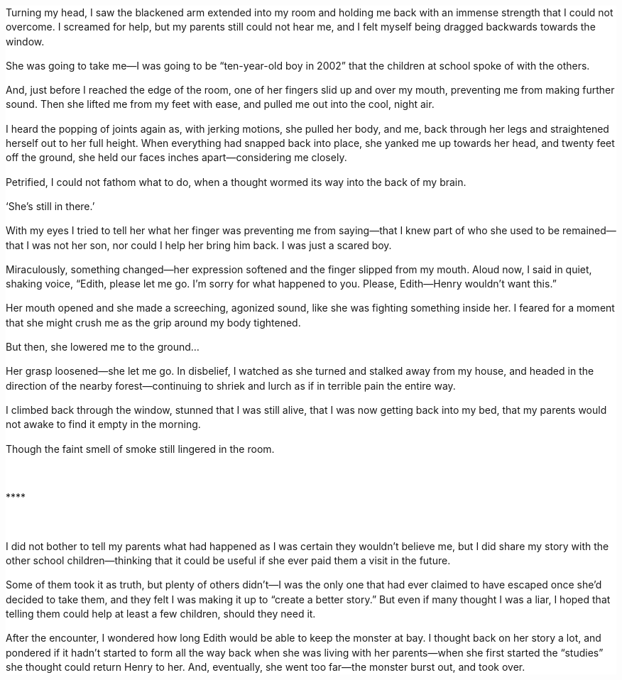 Turning my head, I saw the blackened arm extended into my room and holding me back with an immense strength that I could not overcome. I screamed for help, but my parents still could not hear me, and I felt myself being dragged backwards towards the window.

She was going to take me—I was going to be “ten-year-old boy in 2002” that the children at school spoke of with the others.

And, just before I reached the edge of the room, one of her fingers slid up and over my mouth, preventing me from making further sound. Then she lifted me from my feet with ease, and pulled me out into the cool, night air.

I heard the popping of joints again as, with jerking motions, she pulled her body, and me, back through her legs and straightened herself out to her full height. When everything had snapped back into place, she yanked me up towards her head, and twenty feet off the ground, she held our faces inches apart—considering me closely.

Petrified, I could not fathom what to do, when a thought wormed its way into the back of my brain.

‘She’s still in there.’

With my eyes I tried to tell her what her finger was preventing me from saying—that I knew part of who she used to be remained—that I was not her son, nor could I help her bring him back. I was just a scared boy.

Miraculously, something changed—her expression softened and the finger slipped from my mouth. Aloud now, I said in quiet, shaking voice, “Edith, please let me go. I’m sorry for what happened to you. Please, Edith—Henry wouldn’t want this.”

Her mouth opened and she made a screeching, agonized sound, like she was fighting something inside her. I feared for a moment that she might crush me as the grip around my body tightened.

But then, she lowered me to the ground…

Her grasp loosened—she let me go. In disbelief, I watched as she turned and stalked away from my house, and headed in the direction of the nearby forest—continuing to shriek and lurch as if in terrible pain the entire way.

I climbed back through the window, stunned that I was still alive, that I was now getting back into my bed, that my parents would not awake to find it empty in the morning.

Though the faint smell of smoke still lingered in the room.

&#x200B;

\*\*\*\*

&#x200B;

I did not bother to tell my parents what had happened as I was certain they wouldn’t believe me, but I did share my story with the other school children—thinking that it could be useful if she ever paid them a visit in the future.

Some of them took it as truth, but plenty of others didn’t—I was the only one that had ever claimed to have escaped once she’d decided to take them, and they felt I was making it up to “create a better story.” But even if many thought I was a liar, I hoped that telling them could help at least a few children, should they need it.

After the encounter, I wondered how long Edith would be able to keep the monster at bay. I thought back on her story a lot, and pondered if it hadn’t started to form all the way back when she was living with her parents—when she first started the “studies” she thought could return Henry to her. And, eventually, she went too far—the monster burst out, and took over.

